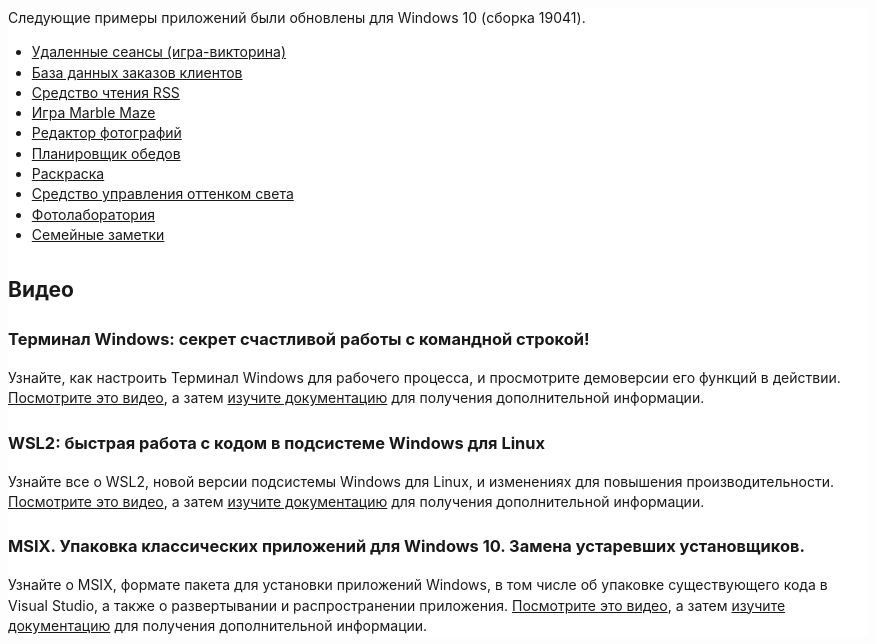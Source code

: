 Следующие примеры приложений были обновлены для Windows 10 (сборка 19041).

* [Удаленные сеансы (игра-викторина)](https://github.com/microsoft/Windows-appsample-remote-system-sessions)
* [База данных заказов клиентов](https://github.com/Microsoft/Windows-appsample-customers-orders-database)
* [Средство чтения RSS](https://github.com/Microsoft/Windows-appsample-rssreader)
* [Игра Marble Maze](https://github.com/Microsoft/Windows-appsample-marble-maze)
* [Редактор фотографий](https://github.com/Microsoft/Windows-appsample-photo-editor)
* [Планировщик обедов](https://github.com/Microsoft/Windows-appsample-lunch-scheduler)
* [Раскраска](https://github.com/Microsoft/Windows-appsample-coloringbook)
* [Средство управления оттенком света](https://github.com/Microsoft/Windows-appsample-huelightcontroller)
* [Фотолаборатория](https://github.com/Microsoft/Windows-appsample-photo-lab)
* [Семейные заметки](https://github.com/Microsoft/Windows-appsample-familynotes)

## <a name="videos"></a>Видео

### <a name="windows-terminal-the-secret-to-command-line-happiness"></a>Терминал Windows: секрет счастливой работы с командной строкой!

Узнайте, как настроить Терминал Windows для рабочего процесса, и просмотрите демоверсии его функций в действии. [Посмотрите это видео](https://www.youtube.com/watch?v=2dsnwlnNBzs), а затем [изучите документацию](https://github.com/microsoft/terminal#terminal--console-overview) для получения дополнительной информации.

### <a name="wsl2-code-faster-on-the-windows-subsystem-for-linux"></a>WSL2: быстрая работа с кодом в подсистеме Windows для Linux

Узнайте все о WSL2, новой версии подсистемы Windows для Linux, и изменениях для повышения производительности. [Посмотрите это видео](https://www.youtube.com/watch?v=MrZolfGm8Zk), а затем [изучите документацию](/windows/wsl/wsl2-about) для получения дополнительной информации.

### <a name="msix-package-desktop-apps-for-windows-10-replace-outdated-installers"></a>MSIX. Упаковка классических приложений для Windows 10. Замена устаревших установщиков.

Узнайте о MSIX, формате пакета для установки приложений Windows, в том числе об упаковке существующего кода в Visual Studio, а также о развертывании и распространении приложения. [Посмотрите это видео](https://www.youtube.com/watch?v=yhOnClQrvBk), а затем [изучите документацию](/windows/msix/) для получения дополнительной информации.
